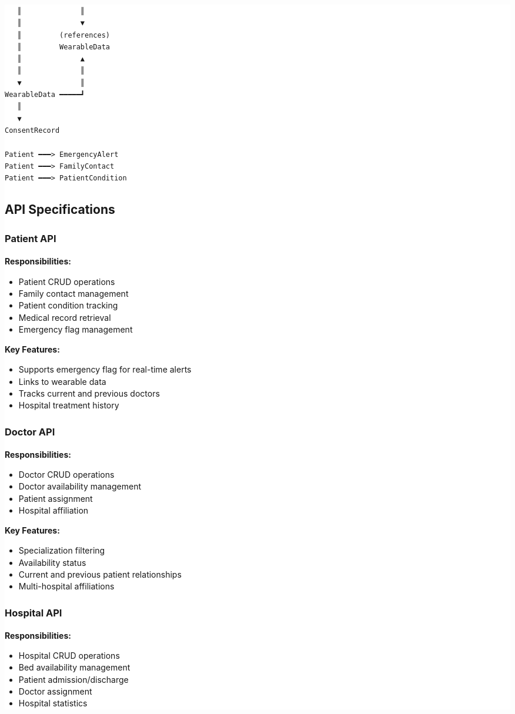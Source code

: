```
   ║              ║
   ║              ▼
   ║         (references)
   ║         WearableData
   ║              ▲
   ║              ║
   ▼              ║
WearableData ━━━━━┛
   ║
   ▼
ConsentRecord

Patient ━━━> EmergencyAlert
Patient ━━━> FamilyContact
Patient ━━━> PatientCondition
```

## API Specifications

### Patient API

**Responsibilities:**
- Patient CRUD operations
- Family contact management
- Patient condition tracking
- Medical record retrieval
- Emergency flag management

**Key Features:**
- Supports emergency flag for real-time alerts
- Links to wearable data
- Tracks current and previous doctors
- Hospital treatment history

### Doctor API

**Responsibilities:**
- Doctor CRUD operations
- Doctor availability management
- Patient assignment
- Hospital affiliation

**Key Features:**
- Specialization filtering
- Availability status
- Current and previous patient relationships
- Multi-hospital affiliations

### Hospital API

**Responsibilities:**
- Hospital CRUD operations
- Bed availability management
- Patient admission/discharge
- Doctor assignment
- Hospital statistics
